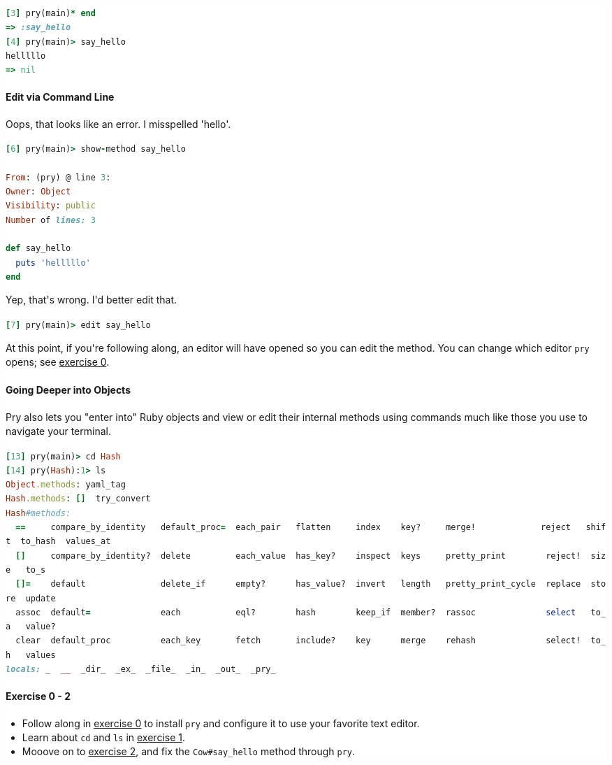 ```ruby
[3] pry(main)* end
=> :say_hello
[4] pry(main)> say_hello
helllllo
=> nil
```


#### Edit via Command Line

Oops, that looks like an error.  I misspelled 'hello'.

```ruby
[6] pry(main)> show-method say_hello

From: (pry) @ line 3:
Owner: Object
Visibility: public
Number of lines: 3

def say_hello
  puts 'helllllo'
end
```
Yep, that's wrong. I'd better edit that.
```ruby
[7] pry(main)> edit say_hello
```

At this point, if you're following along, an editor will have opened so you can edit the method.  You can change which editor `pry` opens; see [exercise 0](./exercises/exercise0.md).

#### Going Deeper into Objects

Pry also lets you "enter into" Ruby objects and view or edit their internal methods using commands much like those you use to navigate your terminal.

```ruby
[13] pry(main)> cd Hash
[14] pry(Hash):1> ls
Object.methods: yaml_tag
Hash.methods: []  try_convert
Hash#methods:
  ==     compare_by_identity   default_proc=  each_pair   flatten     index    key?     merge!             reject   shift  to_hash  values_at
  []     compare_by_identity?  delete         each_value  has_key?    inspect  keys     pretty_print        reject!  size   to_s
  []=    default               delete_if      empty?      has_value?  invert   length   pretty_print_cycle  replace  store  update
  assoc  default=              each           eql?        hash        keep_if  member?  rassoc              select   to_a   value?
  clear  default_proc          each_key       fetch       include?    key      merge    rehash              select!  to_h   values
locals: _  __  _dir_  _ex_  _file_  _in_  _out_  _pry_

```
#### Exercise 0 - 2
* Follow along in [exercise 0](./exercises/exercise0.md) to install `pry` and configure it to use your favorite text editor.  
* Learn about `cd` and `ls` in [exercise 1](./exercises/exercise1.md).
* Mooove on to [exercise 2](/exercises/exercise2.rb), and fix the `Cow#say_hello` method through `pry`.
